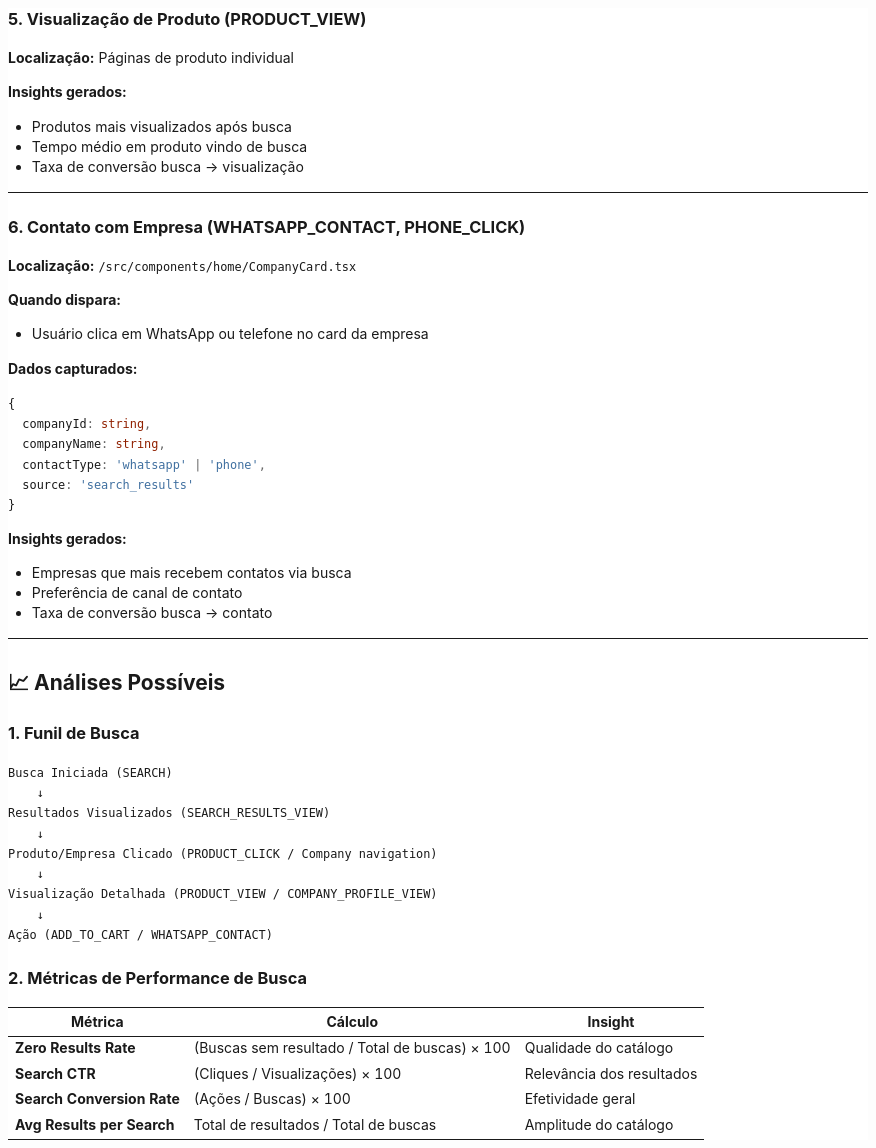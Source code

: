 ### 5. **Visualização de Produto (PRODUCT_VIEW)**
**Localização:** Páginas de produto individual

**Insights gerados:**
- Produtos mais visualizados após busca
- Tempo médio em produto vindo de busca
- Taxa de conversão busca → visualização

---

### 6. **Contato com Empresa (WHATSAPP_CONTACT, PHONE_CLICK)**
**Localização:** `/src/components/home/CompanyCard.tsx`

**Quando dispara:**
- Usuário clica em WhatsApp ou telefone no card da empresa

**Dados capturados:**
```typescript
{
  companyId: string,
  companyName: string,
  contactType: 'whatsapp' | 'phone',
  source: 'search_results'
}
```

**Insights gerados:**
- Empresas que mais recebem contatos via busca
- Preferência de canal de contato
- Taxa de conversão busca → contato

---

## 📈 Análises Possíveis

### 1. **Funil de Busca**
```
Busca Iniciada (SEARCH)
    ↓
Resultados Visualizados (SEARCH_RESULTS_VIEW)
    ↓
Produto/Empresa Clicado (PRODUCT_CLICK / Company navigation)
    ↓
Visualização Detalhada (PRODUCT_VIEW / COMPANY_PROFILE_VIEW)
    ↓
Ação (ADD_TO_CART / WHATSAPP_CONTACT)
```

### 2. **Métricas de Performance de Busca**

| Métrica | Cálculo | Insight |
|---------|---------|---------|
| **Zero Results Rate** | (Buscas sem resultado / Total de buscas) × 100 | Qualidade do catálogo |
| **Search CTR** | (Cliques / Visualizações) × 100 | Relevância dos resultados |
| **Search Conversion Rate** | (Ações / Buscas) × 100 | Efetividade geral |
| **Avg Results per Search** | Total de resultados / Total de buscas | Amplitude do catálogo |
